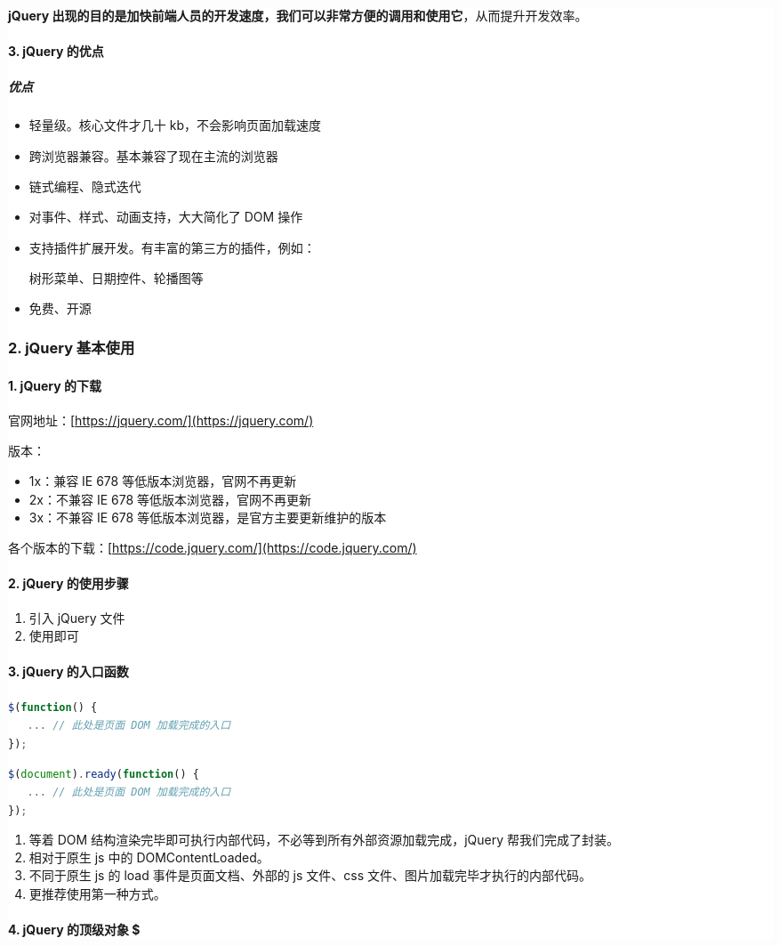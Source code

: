 **jQuery 出现的目的是加快前端人员的开发速度，我们可以非常方便的调用和使用它**，从而提升开发效率。

#### 3. jQuery 的优点

##### **优点**

- 轻量级。核心文件才几十 kb，不会影响页面加载速度

- 跨浏览器兼容。基本兼容了现在主流的浏览器

- 链式编程、隐式迭代

- 对事件、样式、动画支持，大大简化了 DOM 操作

- 支持插件扩展开发。有丰富的第三方的插件，例如：

  树形菜单、日期控件、轮播图等

- 免费、开源

### 2. jQuery 基本使用

#### 1. jQuery 的下载

官网地址：[https://jquery.com/](https://jquery.com/)

版本：

- 1x：兼容 IE 678 等低版本浏览器，官网不再更新
- 2x：不兼容 IE 678 等低版本浏览器，官网不再更新
- 3x：不兼容 IE 678 等低版本浏览器，是官方主要更新维护的版本

各个版本的下载：[https://code.jquery.com/](https://code.jquery.com/)

#### 2. jQuery 的使用步骤

1. 引入 jQuery 文件
2. 使用即可

#### 3. jQuery 的入口函数

```javascript
$(function() {
   ... // 此处是页面 DOM 加载完成的入口
});
```

```javascript
$(document).ready(function() {
   ... // 此处是页面 DOM 加载完成的入口
});
```

1. 等着 DOM 结构渲染完毕即可执行内部代码，不必等到所有外部资源加载完成，jQuery 帮我们完成了封装。
2. 相对于原生 js 中的 DOMContentLoaded。
3. 不同于原生 js 的 load 事件是页面文档、外部的 js 文件、css 文件、图片加载完毕才执行的内部代码。
4. 更推荐使用第一种方式。

#### 4. jQuery 的顶级对象 $
